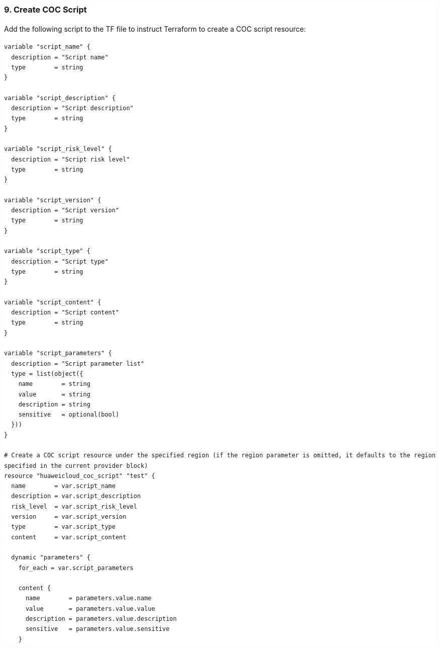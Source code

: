 ### 9. Create COC Script

Add the following script to the TF file to instruct Terraform to create a COC script resource:

```hcl
variable "script_name" {
  description = "Script name"
  type        = string
}

variable "script_description" {
  description = "Script description"
  type        = string
}

variable "script_risk_level" {
  description = "Script risk level"
  type        = string
}

variable "script_version" {
  description = "Script version"
  type        = string
}

variable "script_type" {
  description = "Script type"
  type        = string
}

variable "script_content" {
  description = "Script content"
  type        = string
}

variable "script_parameters" {
  description = "Script parameter list"
  type = list(object({
    name        = string
    value       = string
    description = string
    sensitive   = optional(bool)
  }))
}

# Create a COC script resource under the specified region (if the region parameter is omitted, it defaults to the region specified in the current provider block)
resource "huaweicloud_coc_script" "test" {
  name        = var.script_name
  description = var.script_description
  risk_level  = var.script_risk_level
  version     = var.script_version
  type        = var.script_type
  content     = var.script_content

  dynamic "parameters" {
    for_each = var.script_parameters

    content {
      name        = parameters.value.name
      value       = parameters.value.value
      description = parameters.value.description
      sensitive   = parameters.value.sensitive
    }
```